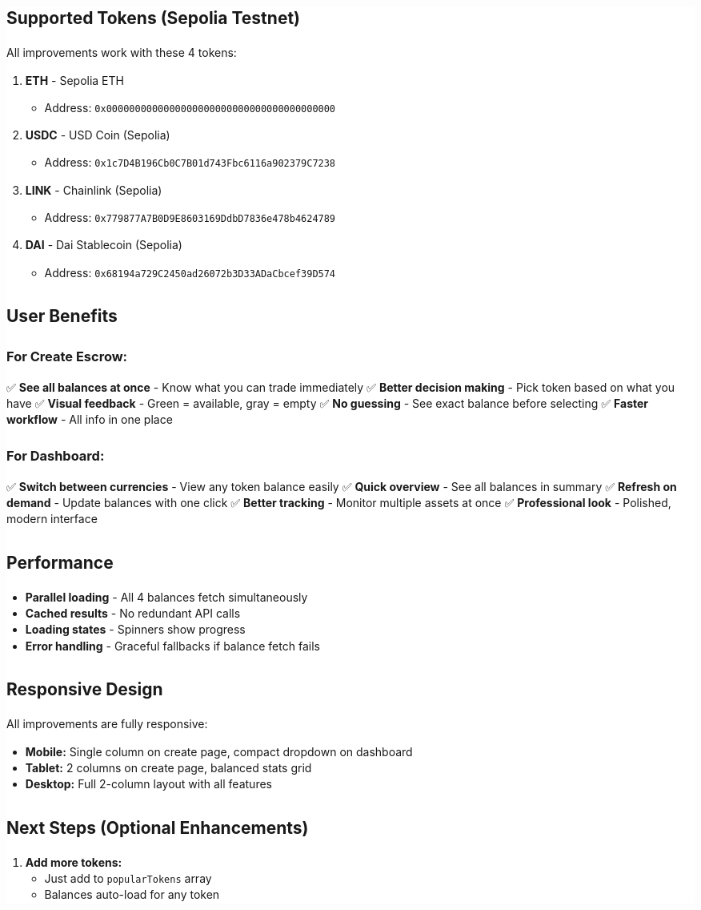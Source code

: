 ## Supported Tokens (Sepolia Testnet)

All improvements work with these 4 tokens:

1. **ETH** - Sepolia ETH
   - Address: `0x0000000000000000000000000000000000000000`

2. **USDC** - USD Coin (Sepolia)
   - Address: `0x1c7D4B196Cb0C7B01d743Fbc6116a902379C7238`

3. **LINK** - Chainlink (Sepolia)
   - Address: `0x779877A7B0D9E8603169DdbD7836e478b4624789`

4. **DAI** - Dai Stablecoin (Sepolia)
   - Address: `0x68194a729C2450ad26072b3D33ADaCbcef39D574`

## User Benefits

### For Create Escrow:
✅ **See all balances at once** - Know what you can trade immediately
✅ **Better decision making** - Pick token based on what you have
✅ **Visual feedback** - Green = available, gray = empty
✅ **No guessing** - See exact balance before selecting
✅ **Faster workflow** - All info in one place

### For Dashboard:
✅ **Switch between currencies** - View any token balance easily
✅ **Quick overview** - See all balances in summary
✅ **Refresh on demand** - Update balances with one click
✅ **Better tracking** - Monitor multiple assets at once
✅ **Professional look** - Polished, modern interface

## Performance

- **Parallel loading** - All 4 balances fetch simultaneously
- **Cached results** - No redundant API calls
- **Loading states** - Spinners show progress
- **Error handling** - Graceful fallbacks if balance fetch fails

## Responsive Design

All improvements are fully responsive:

- **Mobile:** Single column on create page, compact dropdown on dashboard
- **Tablet:** 2 columns on create page, balanced stats grid
- **Desktop:** Full 2-column layout with all features

## Next Steps (Optional Enhancements)

1. **Add more tokens:**
   - Just add to `popularTokens` array
   - Balances auto-load for any token

